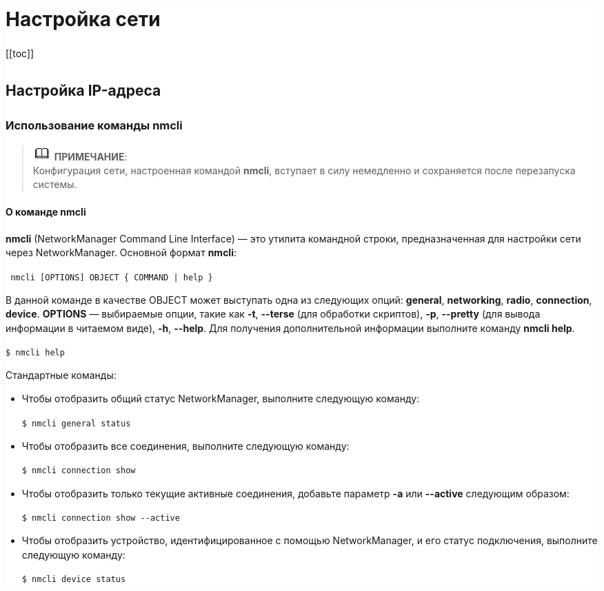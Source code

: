 # Настройка сети

\[\[toc]]

## Настройка IP-адреса

### Использование команды nmcli

> ![](./public_sys-resources/icon-note.gif) **ПРИМЕЧАНИЕ**:  
> Конфигурация сети, настроенная командой **nmcli**, вступает в силу немедленно и сохраняется после перезапуска системы.

#### О команде nmcli

**nmcli** (NetworkManager Command Line Interface) — это утилита командной строки, предназначенная для настройки сети через NetworkManager. Основной формат **nmcli**:

```
 nmcli [OPTIONS] OBJECT { COMMAND | help }
```

В данной команде в качестве OBJECT может выступать одна из следующих опций:  **general**, **networking**, **radio**, **connection**, **device**.  **OPTIONS** — выбираемые опции, такие как **-t**, **--terse** (для обработки скриптов), **-p**, **--pretty** (для вывода информации в читаемом виде), **-h**, **--help**. Для получения дополнительной информации выполните команду **nmcli help**.

```
$ nmcli help
```

Стандартные команды:

- Чтобы отобразить общий статус NetworkManager, выполните следующую команду:

  ```
  $ nmcli general status
  ```

- Чтобы отобразить все соединения, выполните следующую команду:

  ```
  $ nmcli connection show
  ```

- Чтобы отобразить только текущие активные соединения, добавьте параметр **-a** или **--active** следующим образом:

  ```
  $ nmcli connection show --active
  ```

- Чтобы отобразить устройство, идентифицированное с помощью NetworkManager, и его статус подключения, выполните следующую команду:

  ```
  $ nmcli device status
  ```
